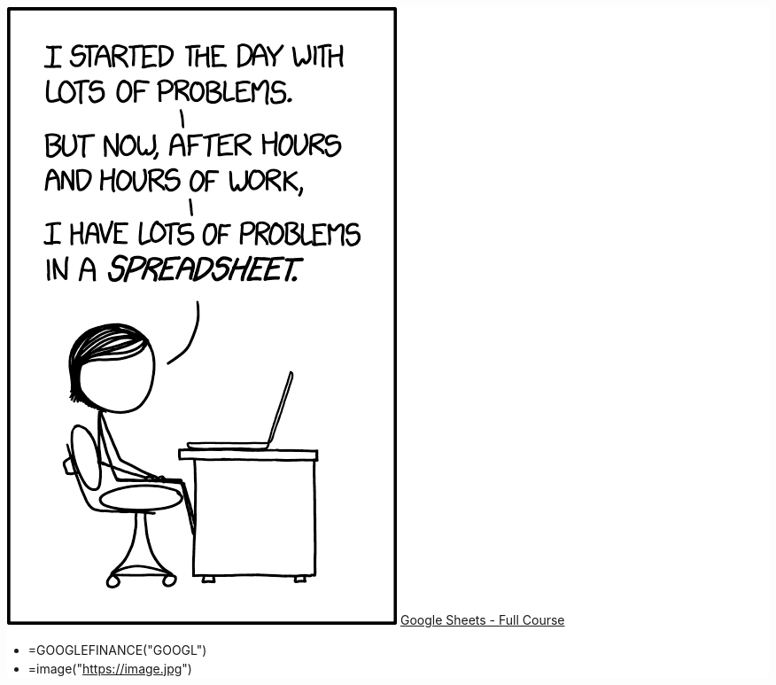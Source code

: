 ![image](media/Intro-to-Microsoft-Excel-Google-Sheets-image2.png)
[Google Sheets - Full Course](https://www.youtube.com/watch?v=N2opj8XzYBY&ab_channel=freeCodeCamp.org)

- =GOOGLEFINANCE("GOOGL")
- =image("https://image.jpg")
